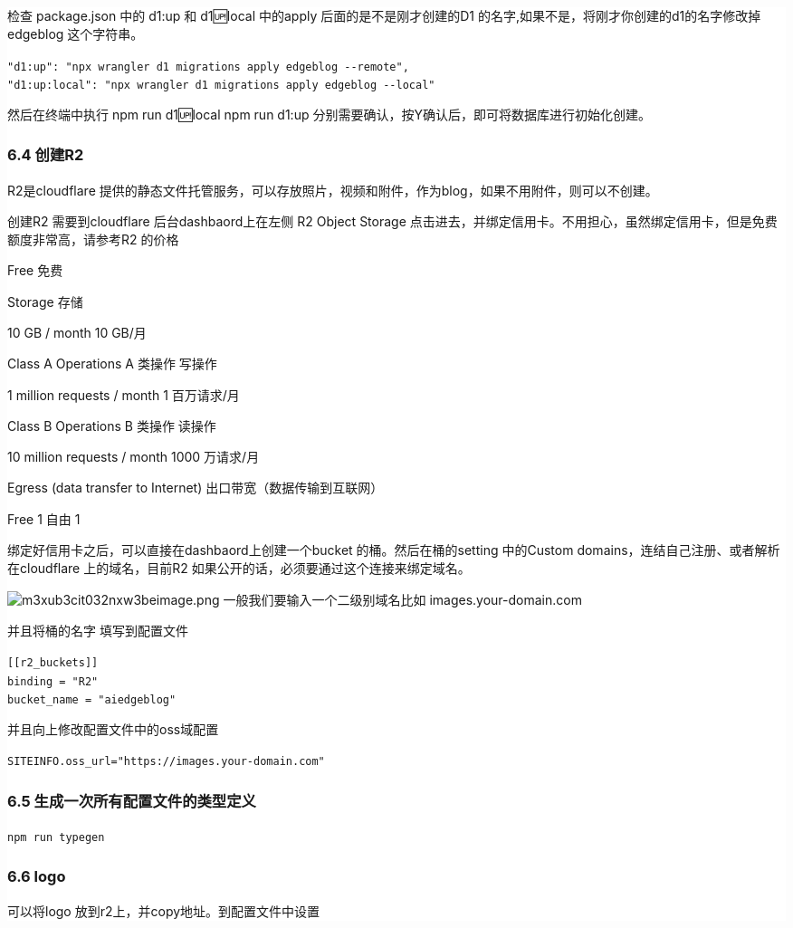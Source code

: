 检查 package.json 中的 d1:up 和 d1:up:local 中的apply 后面的是不是刚才创建的D1 的名字,如果不是，将刚才你创建的d1的名字修改掉 edgeblog 这个字符串。

    "d1:up": "npx wrangler d1 migrations apply edgeblog --remote",
    "d1:up:local": "npx wrangler d1 migrations apply edgeblog --local"
然后在终端中执行
npm run d1:up:local
npm run d1:up
分别需要确认，按Y确认后，即可将数据库进行初始化创建。

### 6.4 创建R2
R2是cloudflare 提供的静态文件托管服务，可以存放照片，视频和附件，作为blog，如果不用附件，则可以不创建。

创建R2 需要到cloudflare 后台dashbaord上在左侧 R2 Object Storage 点击进去，并绑定信用卡。不用担心，虽然绑定信用卡，但是免费额度非常高，请参考R2 的价格


Free 免费

Storage 存储

10 GB / month 10 GB/月

Class A Operations A 类操作 写操作

1 million requests / month
1 百万请求/月

Class B Operations B 类操作 读操作

10 million requests / month
1000 万请求/月

Egress (data transfer to Internet)
出口带宽（数据传输到互联网）

Free 1 自由 1

绑定好信用卡之后，可以直接在dashbaord上创建一个bucket 的桶。然后在桶的setting 中的Custom domains，连结自己注册、或者解析在cloudflare 上的域名，目前R2 如果公开的话，必须要通过这个连接来绑定域名。

![m3xub3cit032nxw3beimage.png](https://image.jiangsi.com/blog/m3xub3cit032nxw3beimage.png)
一般我们要输入一个二级别域名比如 images.your-domain.com 

并且将桶的名字 填写到配置文件
```
[[r2_buckets]] 
binding = "R2" 
bucket_name = "aiedgeblog"
```
并且向上修改配置文件中的oss域配置
```
SITEINFO.oss_url="https://images.your-domain.com"
```

### 6.5 生成一次所有配置文件的类型定义
`npm run typegen`

### 6.6 logo
可以将logo 放到r2上，并copy地址。到配置文件中设置

